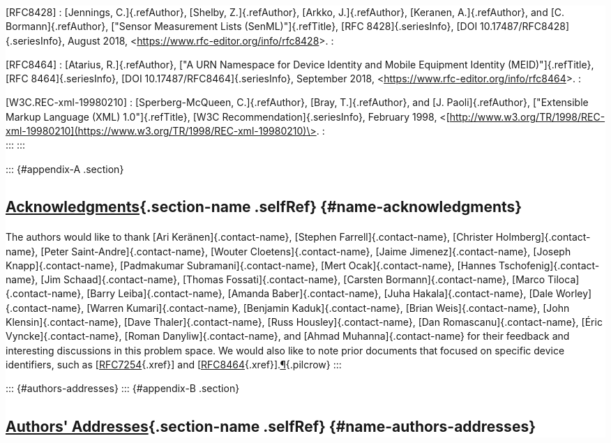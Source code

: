 \[RFC8428\]
:   [Jennings, C.]{.refAuthor}, [Shelby, Z.]{.refAuthor},
    [Arkko, J.]{.refAuthor}, [Keranen, A.]{.refAuthor}, and [C.
    Bormann]{.refAuthor}, [\"Sensor Measurement Lists
    (SenML)\"]{.refTitle}, [RFC 8428]{.seriesInfo}, [DOI
    10.17487/RFC8428]{.seriesInfo}, August 2018,
    \<<https://www.rfc-editor.org/info/rfc8428>\>.
:   

\[RFC8464\]
:   [Atarius, R.]{.refAuthor}, [\"A URN Namespace for Device Identity
    and Mobile Equipment Identity (MEID)\"]{.refTitle}, [RFC
    8464]{.seriesInfo}, [DOI 10.17487/RFC8464]{.seriesInfo}, September
    2018, \<<https://www.rfc-editor.org/info/rfc8464>\>.
:   

\[W3C.REC-xml-19980210\]
:   [Sperberg-McQueen, C.]{.refAuthor}, [Bray, T.]{.refAuthor}, and [J.
    Paoli]{.refAuthor}, [\"Extensible Markup Language (XML)
    1.0\"]{.refTitle}, [W3C Recommendation]{.seriesInfo}, February 1998,
    \<[http://www.w3.org/TR/1998/REC-xml-19980210](https://www.w3.org/TR/1998/REC-xml-19980210)\>.
:   
:::
:::

::: {#appendix-A .section}
## [Acknowledgments](#name-acknowledgments){.section-name .selfRef} {#name-acknowledgments}

The authors would like to thank [Ari Keränen]{.contact-name}, [Stephen
Farrell]{.contact-name}, [Christer Holmberg]{.contact-name}, [Peter
Saint-Andre]{.contact-name}, [Wouter Cloetens]{.contact-name}, [Jaime
Jimenez]{.contact-name}, [Joseph Knapp]{.contact-name}, [Padmakumar
Subramani]{.contact-name}, [Mert Ocak]{.contact-name}, [Hannes
Tschofenig]{.contact-name}, [Jim Schaad]{.contact-name}, [Thomas
Fossati]{.contact-name}, [Carsten Bormann]{.contact-name}, [Marco
Tiloca]{.contact-name}, [Barry Leiba]{.contact-name}, [Amanda
Baber]{.contact-name}, [Juha Hakala]{.contact-name}, [Dale
Worley]{.contact-name}, [Warren Kumari]{.contact-name}, [Benjamin
Kaduk]{.contact-name}, [Brian Weis]{.contact-name}, [John
Klensin]{.contact-name}, [Dave Thaler]{.contact-name}, [Russ
Housley]{.contact-name}, [Dan Romascanu]{.contact-name}, [Éric
Vyncke]{.contact-name}, [Roman Danyliw]{.contact-name}, and [Ahmad
Muhanna]{.contact-name} for their feedback and interesting discussions
in this problem space. We would also like to note prior documents that
focused on specific device identifiers, such as
\[[RFC7254](#RFC7254){.xref}\] and
\[[RFC8464](#RFC8464){.xref}\].[¶](#appendix-A-1){.pilcrow}
:::

::: {#authors-addresses}
::: {#appendix-B .section}
## [Authors\' Addresses](#name-authors-addresses){.section-name .selfRef} {#name-authors-addresses}
